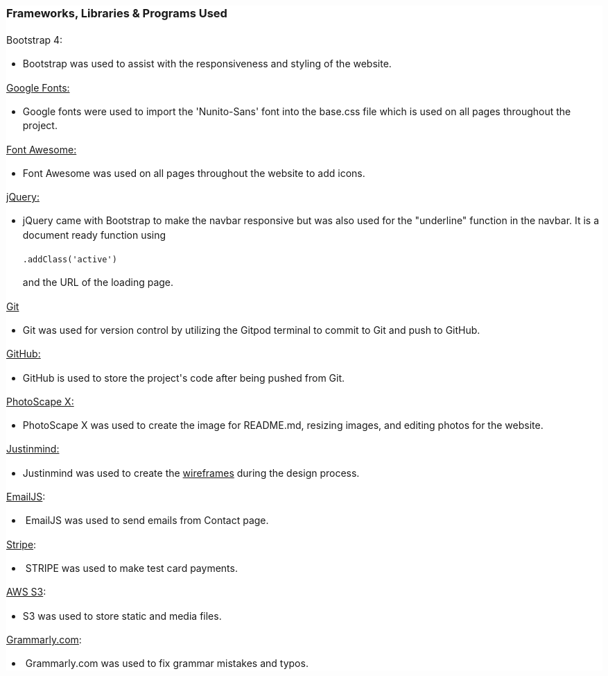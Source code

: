   

### Frameworks, Libraries & Programs Used

Bootstrap 4:

- Bootstrap was used to assist with the responsiveness and styling of the website.

[Google Fonts:](https://fonts.google.com/)

- Google fonts were used to import the 'Nunito-Sans' font into the base.css file which is used on all pages throughout the project.

[Font Awesome:](https://fontawesome.com/)

- Font Awesome was used on all pages throughout the website to add icons.

[jQuery:](https://jquery.com/)

- jQuery came with Bootstrap to make the navbar responsive but was also used for the "underline" function in the navbar. It is a document ready function using 

  ```
  .addClass('active')
  ```

  and the URL of the loading page.

[Git](https://git-scm.com/)

- Git was used for version control by utilizing the Gitpod terminal to commit to Git and push to GitHub.

[GitHub:](https://github.com/)

- GitHub is used to store the project's code after being pushed from Git.

[PhotoScape X:](http://x.photoscape.org/)

- PhotoScape X was used to create the image for README.md, resizing images, and editing photos for the website.

[Justinmind:](https://www.justinmind.com/)

- Justinmind was used to create the [wireframes](https://github.com/) during the design process.

[EmailJS](https://www.emailjs.com/): 

- ​	EmailJS was used to send emails from Contact page.

[Stripe](https://stripe.com): 

- ​	STRIPE was used to make test card payments.


[AWS S3](https://s3.console.aws.amazon.com/s3): 

- S3 was used to store static and media files.

[Grammarly.com](https://app.grammarly.com): 

- ​	Grammarly.com was used to fix grammar mistakes and typos.

  
